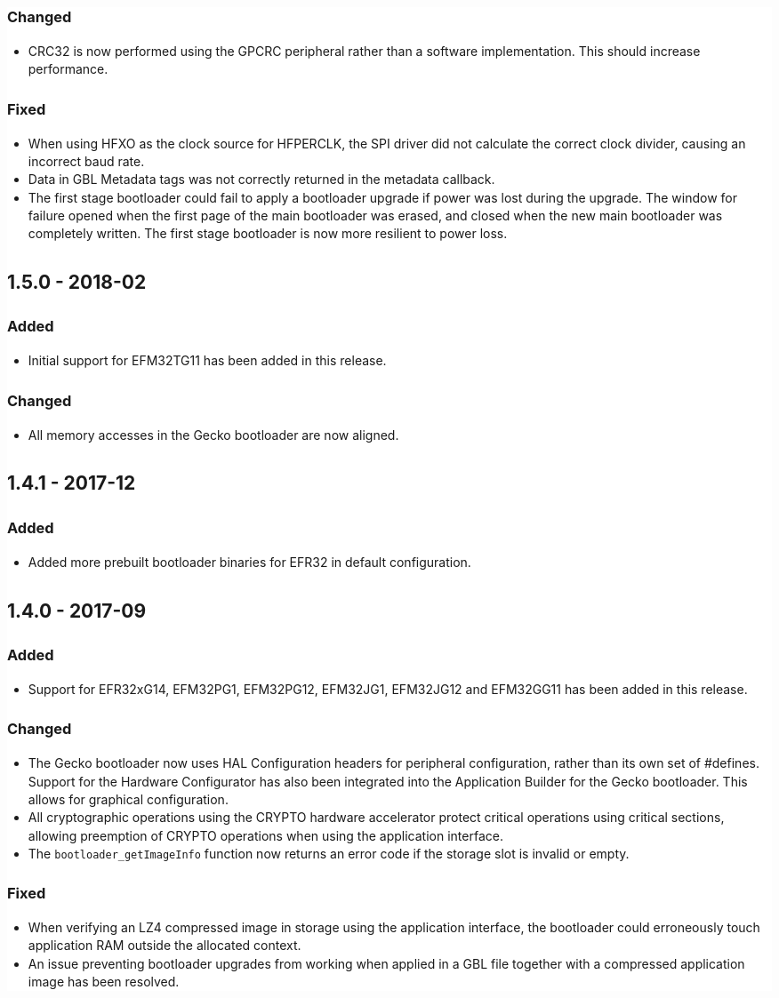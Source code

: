### Changed
 - CRC32 is now performed using the GPCRC peripheral rather than a software
   implementation. This should increase performance.

### Fixed
 - When using HFXO as the clock source for HFPERCLK, the SPI driver did not
   calculate the correct clock divider, causing an incorrect baud rate.
 - Data in GBL Metadata tags was not correctly returned in the metadata
   callback.
 - The first stage bootloader could fail to apply a bootloader upgrade if
   power was lost during the upgrade. The window for failure opened when the
   first page of the main bootloader was erased, and closed when the new main
   bootloader was completely written. The first stage bootloader is now more
   resilient to power loss.

## 1.5.0 - 2018-02

### Added
 - Initial support for EFM32TG11 has been added in this release.

### Changed
 - All memory accesses in the Gecko bootloader are now aligned.

## 1.4.1 - 2017-12

### Added

 - Added more prebuilt bootloader binaries for EFR32 in default configuration.

## 1.4.0 - 2017-09

### Added
 - Support for EFR32xG14, EFM32PG1, EFM32PG12, EFM32JG1, EFM32JG12 and
   EFM32GG11 has been added in this release.

### Changed
 - The Gecko bootloader now uses HAL Configuration headers for peripheral
   configuration, rather than its own set of #defines. Support for the
   Hardware Configurator has also been integrated into the Application Builder
   for the Gecko bootloader. This allows for graphical configuration.
 - All cryptographic operations using the CRYPTO hardware accelerator protect
   critical operations using critical sections, allowing preemption of CRYPTO
   operations when using the application interface.
 - The `bootloader_getImageInfo` function now returns an error code if the
   storage slot is invalid or empty.

### Fixed
 - When verifying an LZ4 compressed image in storage using the application
   interface, the bootloader could erroneously touch application RAM outside
   the allocated context.
 - An issue preventing bootloader upgrades from working when applied in a GBL
   file together with a compressed application image has been resolved.

